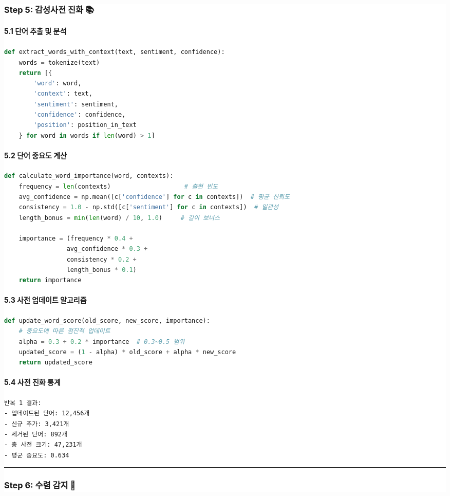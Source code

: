 
### **Step 5: 감성사전 진화** 📚

#### **5.1 단어 추출 및 분석**
```python
def extract_words_with_context(text, sentiment, confidence):
    words = tokenize(text)
    return [{
        'word': word,
        'context': text,
        'sentiment': sentiment,
        'confidence': confidence,
        'position': position_in_text
    } for word in words if len(word) > 1]
```

#### **5.2 단어 중요도 계산**
```python
def calculate_word_importance(word, contexts):
    frequency = len(contexts)                    # 출현 빈도
    avg_confidence = np.mean([c['confidence'] for c in contexts])  # 평균 신뢰도
    consistency = 1.0 - np.std([c['sentiment'] for c in contexts])  # 일관성
    length_bonus = min(len(word) / 10, 1.0)     # 길이 보너스
    
    importance = (frequency * 0.4 + 
                 avg_confidence * 0.3 + 
                 consistency * 0.2 + 
                 length_bonus * 0.1)
    return importance
```

#### **5.3 사전 업데이트 알고리즘**
```python
def update_word_score(old_score, new_score, importance):
    # 중요도에 따른 점진적 업데이트
    alpha = 0.3 + 0.2 * importance  # 0.3~0.5 범위
    updated_score = (1 - alpha) * old_score + alpha * new_score
    return updated_score
```

#### **5.4 사전 진화 통계**
```
반복 1 결과:
- 업데이트된 단어: 12,456개
- 신규 추가: 3,421개  
- 제거된 단어: 892개
- 총 사전 크기: 47,231개
- 평균 중요도: 0.634
```

---

### **Step 6: 수렴 감지** 🎯
